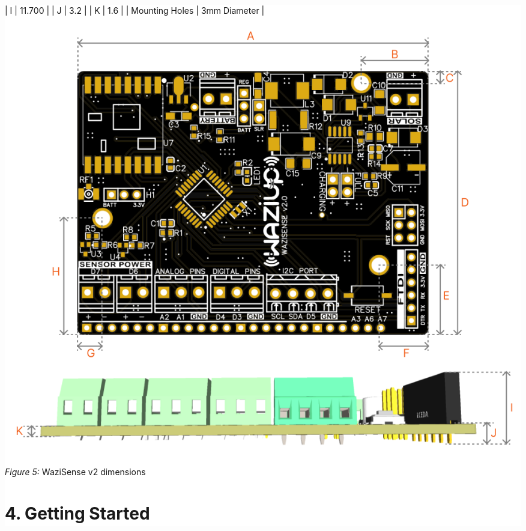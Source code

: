 | I       | 11.700           |
| J       | 3.2              |
| K       | 1.6              |
| Mounting Holes | 3mm Diameter |


![board dimensions](img/boarddimensions.png "image_tooltip")


_Figure 5:_ WaziSense v2 dimensions


# 4. Getting Started
